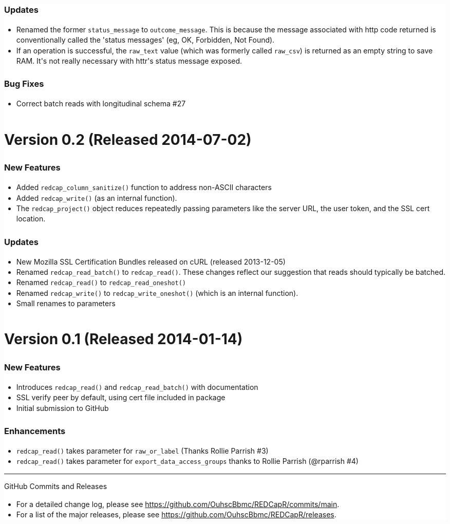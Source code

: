 ### Updates

* Renamed the former `status_message` to `outcome_message`. This is because the message associated with http code returned is conventionally called the 'status messages' (eg, OK, Forbidden, Not Found).
* If an operation is successful, the `raw_text` value (which was formerly called `raw_csv`) is returned as an empty string to save RAM.  It's not really necessary with httr's status message exposed.

### Bug Fixes

* Correct batch reads with longitudinal schema #27

Version 0.2 (Released 2014-07-02)
==========================================================

### New Features

* Added `redcap_column_sanitize()` function to address non-ASCII characters
* Added `redcap_write()` (as an internal function).
* The `redcap_project()` object reduces repeatedly passing parameters like the server URL, the user token, and the SSL cert location.

### Updates

* New Mozilla SSL Certification Bundles released on cURL (released 2013-12-05)
* Renamed `redcap_read_batch()`  to `redcap_read()`. These changes reflect our suggestion that reads should typically be batched.
* Renamed `redcap_read()` to `redcap_read_oneshot()`
* Renamed `redcap_write()` to `redcap_write_oneshot()` (which is an internal function).
* Small renames to parameters

Version 0.1 (Released 2014-01-14)
==========================================================

### New Features

* Introduces `redcap_read()` and `redcap_read_batch()` with documentation
* SSL verify peer by default, using cert file included in package
* Initial submission to GitHub

### Enhancements

* `redcap_read()` takes parameter for `raw_or_label` (Thanks Rollie Parrish #3)
* `redcap_read()` takes parameter for `export_data_access_groups` thanks to Rollie Parrish (@rparrish #4)

----------------------------------------

GitHub Commits and Releases

* For a detailed change log, please see https://github.com/OuhscBbmc/REDCapR/commits/main.
* For a list of the major releases, please see https://github.com/OuhscBbmc/REDCapR/releases.
